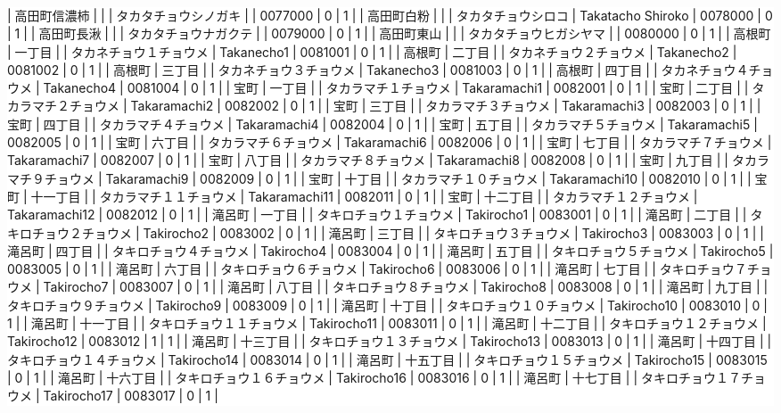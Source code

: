 | 高田町信濃柿 |  |  | タカタチョウシノガキ |  | 0077000 | 0 | 1 |
| 高田町白粉 |  |  | タカタチョウシロコ | Takatacho Shiroko | 0078000 | 0 | 1 |
| 高田町長湫 |  |  | タカタチョウナガクテ |  | 0079000 | 0 | 1 |
| 高田町東山 |  |  | タカタチョウヒガシヤマ |  | 0080000 | 0 | 1 |
| 高根町 | 一丁目 |  | タカネチョウ１チョウメ | Takanecho1 | 0081001 | 0 | 1 |
| 高根町 | 二丁目 |  | タカネチョウ２チョウメ | Takanecho2 | 0081002 | 0 | 1 |
| 高根町 | 三丁目 |  | タカネチョウ３チョウメ | Takanecho3 | 0081003 | 0 | 1 |
| 高根町 | 四丁目 |  | タカネチョウ４チョウメ | Takanecho4 | 0081004 | 0 | 1 |
| 宝町 | 一丁目 |  | タカラマチ１チョウメ | Takaramachi1 | 0082001 | 0 | 1 |
| 宝町 | 二丁目 |  | タカラマチ２チョウメ | Takaramachi2 | 0082002 | 0 | 1 |
| 宝町 | 三丁目 |  | タカラマチ３チョウメ | Takaramachi3 | 0082003 | 0 | 1 |
| 宝町 | 四丁目 |  | タカラマチ４チョウメ | Takaramachi4 | 0082004 | 0 | 1 |
| 宝町 | 五丁目 |  | タカラマチ５チョウメ | Takaramachi5 | 0082005 | 0 | 1 |
| 宝町 | 六丁目 |  | タカラマチ６チョウメ | Takaramachi6 | 0082006 | 0 | 1 |
| 宝町 | 七丁目 |  | タカラマチ７チョウメ | Takaramachi7 | 0082007 | 0 | 1 |
| 宝町 | 八丁目 |  | タカラマチ８チョウメ | Takaramachi8 | 0082008 | 0 | 1 |
| 宝町 | 九丁目 |  | タカラマチ９チョウメ | Takaramachi9 | 0082009 | 0 | 1 |
| 宝町 | 十丁目 |  | タカラマチ１０チョウメ | Takaramachi10 | 0082010 | 0 | 1 |
| 宝町 | 十一丁目 |  | タカラマチ１１チョウメ | Takaramachi11 | 0082011 | 0 | 1 |
| 宝町 | 十二丁目 |  | タカラマチ１２チョウメ | Takaramachi12 | 0082012 | 0 | 1 |
| 滝呂町 | 一丁目 |  | タキロチョウ１チョウメ | Takirocho1 | 0083001 | 0 | 1 |
| 滝呂町 | 二丁目 |  | タキロチョウ２チョウメ | Takirocho2 | 0083002 | 0 | 1 |
| 滝呂町 | 三丁目 |  | タキロチョウ３チョウメ | Takirocho3 | 0083003 | 0 | 1 |
| 滝呂町 | 四丁目 |  | タキロチョウ４チョウメ | Takirocho4 | 0083004 | 0 | 1 |
| 滝呂町 | 五丁目 |  | タキロチョウ５チョウメ | Takirocho5 | 0083005 | 0 | 1 |
| 滝呂町 | 六丁目 |  | タキロチョウ６チョウメ | Takirocho6 | 0083006 | 0 | 1 |
| 滝呂町 | 七丁目 |  | タキロチョウ７チョウメ | Takirocho7 | 0083007 | 0 | 1 |
| 滝呂町 | 八丁目 |  | タキロチョウ８チョウメ | Takirocho8 | 0083008 | 0 | 1 |
| 滝呂町 | 九丁目 |  | タキロチョウ９チョウメ | Takirocho9 | 0083009 | 0 | 1 |
| 滝呂町 | 十丁目 |  | タキロチョウ１０チョウメ | Takirocho10 | 0083010 | 0 | 1 |
| 滝呂町 | 十一丁目 |  | タキロチョウ１１チョウメ | Takirocho11 | 0083011 | 0 | 1 |
| 滝呂町 | 十二丁目 |  | タキロチョウ１２チョウメ | Takirocho12 | 0083012 | 1 | 1 |
| 滝呂町 | 十三丁目 |  | タキロチョウ１３チョウメ | Takirocho13 | 0083013 | 0 | 1 |
| 滝呂町 | 十四丁目 |  | タキロチョウ１４チョウメ | Takirocho14 | 0083014 | 0 | 1 |
| 滝呂町 | 十五丁目 |  | タキロチョウ１５チョウメ | Takirocho15 | 0083015 | 0 | 1 |
| 滝呂町 | 十六丁目 |  | タキロチョウ１６チョウメ | Takirocho16 | 0083016 | 0 | 1 |
| 滝呂町 | 十七丁目 |  | タキロチョウ１７チョウメ | Takirocho17 | 0083017 | 0 | 1 |